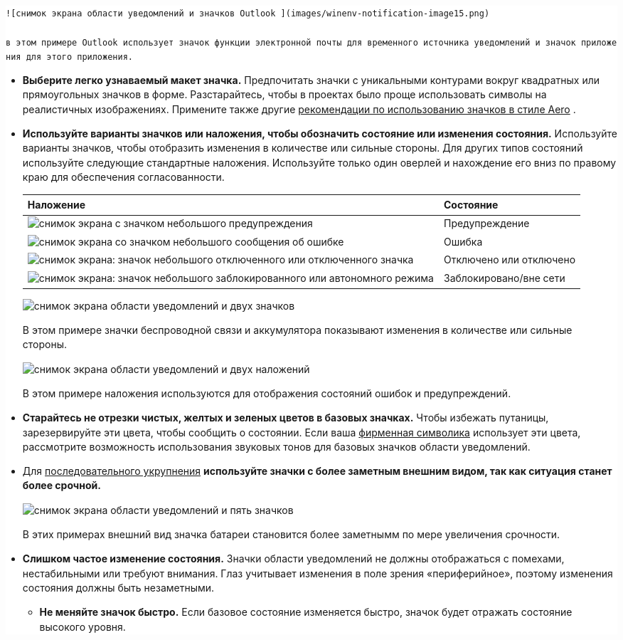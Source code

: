     

     

    ![снимок экрана области уведомлений и значков Outlook ](images/winenv-notification-image15.png)

    в этом примере Outlook использует значок функции электронной почты для временного источника уведомлений и значок приложения для этого приложения.

-   **Выберите легко узнаваемый макет значка.** Предпочитать значки с уникальными контурами вокруг квадратных или прямоугольных значков в форме. Разстарайтесь, чтобы в проектах было проще использовать символы на реалистичных изображениях. Примените также другие [рекомендации по использованию значков в стиле Aero](vis-icons.md) .
-   **Используйте варианты значков или наложения, чтобы обозначить состояние или изменения состояния.** Используйте варианты значков, чтобы отобразить изменения в количестве или сильные стороны. Для других типов состояний используйте следующие стандартные наложения. Используйте только один оверлей и нахождение его вниз по правому краю для обеспечения согласованности. 

    | Наложение                                                                                                       | Состояние                                 |
    |--------------------------------------------------------------------------------------------------------|----------------------------------|
    | ![снимок экрана с значком небольшого предупреждения ](images/winenv-notification-image16.png)<br/>               | Предупреждение<br/>               |
    | ![снимок экрана со значком небольшого сообщения об ошибке ](images/winenv-notification-image17.png)<br/>                 | Ошибка<br/>                 |
    | ![снимок экрана: значок небольшого отключенного или отключенного значка ](images/winenv-notification-image18.png)<br/> | Отключено или отключено<br/> |
    | ![снимок экрана: значок небольшого заблокированного или автономного режима ](images/winenv-notification-image19.png)<br/>       | Заблокировано/вне сети<br/>       |

    

     

    ![снимок экрана области уведомлений и двух значков ](images/winenv-notification-image20.png)

    В этом примере значки беспроводной связи и аккумулятора показывают изменения в количестве или сильные стороны.

    ![снимок экрана области уведомлений и двух наложений ](images/winenv-notification-image21.png)

    В этом примере наложения используются для отображения состояний ошибок и предупреждений.

-   **Старайтесь не отрезки чистых, желтых и зеленых цветов в базовых значках.** Чтобы избежать путаницы, зарезервируйте эти цвета, чтобы сообщить о состоянии. Если ваша [фирменная символика](exper-branding.md) использует эти цвета, рассмотрите возможность использования звуковых тонов для базовых значков области уведомлений.
-   Для [последовательного укрупнения](mess-notif.md) **используйте значки с более заметным внешним видом, так как ситуация станет более срочной.**

    ![снимок экрана области уведомлений и пять значков ](images/winenv-notification-image22.png)

    В этих примерах внешний вид значка батареи становится более заметнымм по мере увеличения срочности.

-   **Слишком частое изменение состояния.** Значки области уведомлений не должны отображаться с помехами, нестабильными или требуют внимания. Глаз учитывает изменения в поле зрения «периферийное», поэтому изменения состояния должны быть незаметными.
    -   **Не меняйте значок быстро.** Если базовое состояние изменяется быстро, значок будет отражать состояние высокого уровня.
